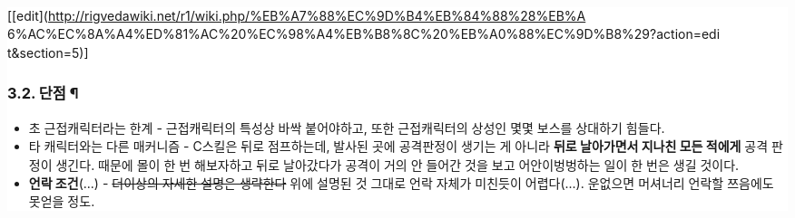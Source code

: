 [[edit](http://rigvedawiki.net/r1/wiki.php/%EB%A7%88%EC%9D%B4%EB%84%88%28%EB%A
6%AC%EC%8A%A4%ED%81%AC%20%EC%98%A4%EB%B8%8C%20%EB%A0%88%EC%9D%B8%29?action=edi
t&section=5)]

### 3.2. 단점 ¶

  * 초 근접캐릭터라는 한계 - 근접캐릭터의 특성상 바싹 붙어야하고, 또한 근접캐릭터의 상성인 몇몇 보스를 상대하기 힘들다.
  * 타 캐릭터와는 다른 매커니즘 - C스킬은 뒤로 점프하는데, 발사된 곳에 공격판정이 생기는 게 아니라 **뒤로 날아가면서 지나친 모든 적에게** 공격 판정이 생긴다. 때문에 몰이 한 번 해보자하고 뒤로 날아갔다가 공격이 거의 안 들어간 것을 보고 어안이벙벙하는 일이 한 번은 생길 것이다.
  * **언락 조건**(...) - <del>더이상의 자세한 설명은 생략한다</del> 위에 설명된 것 그대로 언락 자체가 미친듯이 어렵다(...). 운없으면 머셔너리 언락할 쯔음에도 못얻을 정도.

